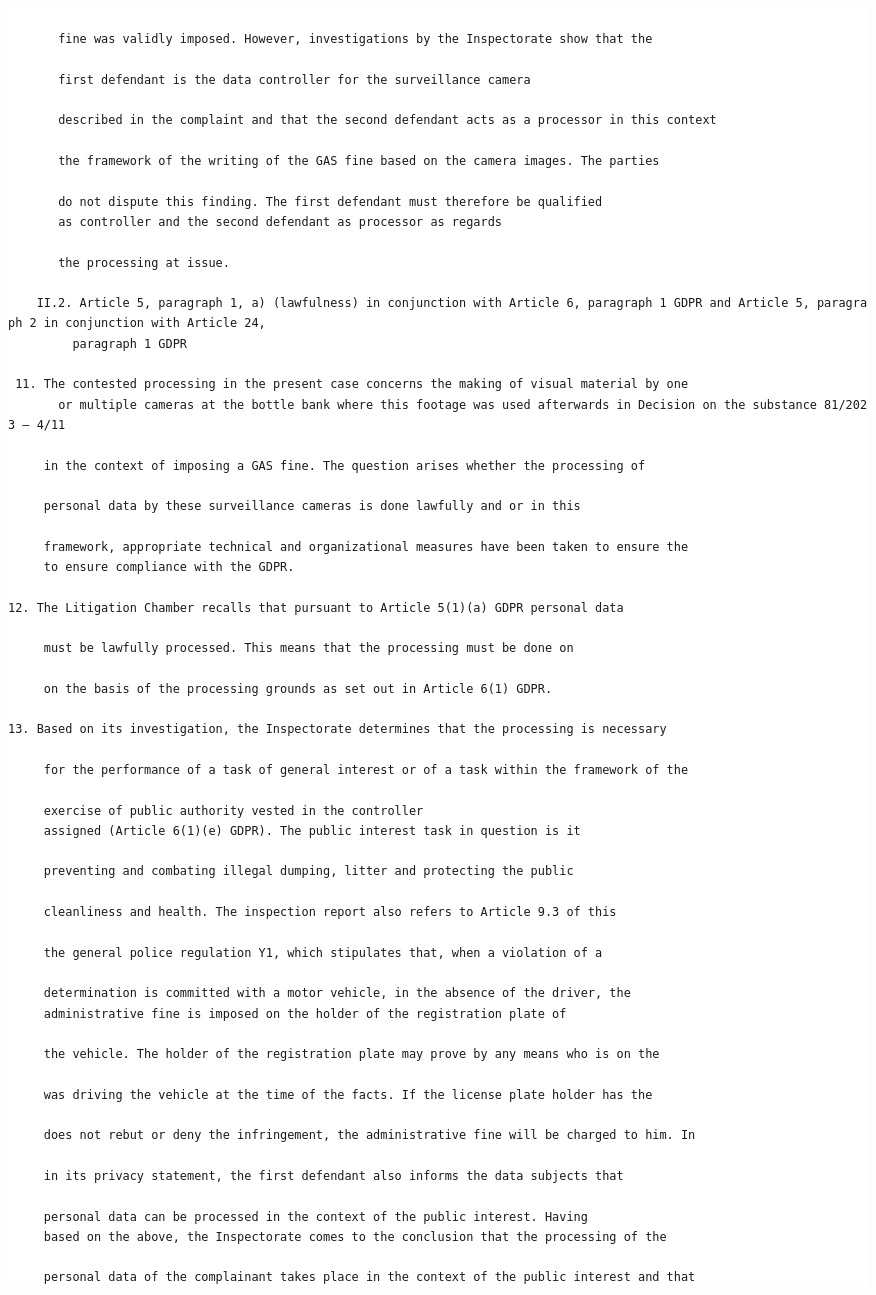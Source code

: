 ```

       fine was validly imposed. However, investigations by the Inspectorate show that the

       first defendant is the data controller for the surveillance camera

       described in the complaint and that the second defendant acts as a processor in this context

       the framework of the writing of the GAS fine based on the camera images. The parties

       do not dispute this finding. The first defendant must therefore be qualified
       as controller and the second defendant as processor as regards

       the processing at issue.

    II.2. Article 5, paragraph 1, a) (lawfulness) in conjunction with Article 6, paragraph 1 GDPR and Article 5, paragraph 2 in conjunction with Article 24,
         paragraph 1 GDPR

 11. The contested processing in the present case concerns the making of visual material by one
       or multiple cameras at the bottle bank where this footage was used afterwards in Decision on the substance 81/2023 – 4/11

     in the context of imposing a GAS fine. The question arises whether the processing of

     personal data by these surveillance cameras is done lawfully and or in this

     framework, appropriate technical and organizational measures have been taken to ensure the
     to ensure compliance with the GDPR.

12. The Litigation Chamber recalls that pursuant to Article 5(1)(a) GDPR personal data

     must be lawfully processed. This means that the processing must be done on

     on the basis of the processing grounds as set out in Article 6(1) GDPR.

13. Based on its investigation, the Inspectorate determines that the processing is necessary

     for the performance of a task of general interest or of a task within the framework of the

     exercise of public authority vested in the controller
     assigned (Article 6(1)(e) GDPR). The public interest task in question is it

     preventing and combating illegal dumping, litter and protecting the public

     cleanliness and health. The inspection report also refers to Article 9.3 of this

     the general police regulation Y1, which stipulates that, when a violation of a

     determination is committed with a motor vehicle, in the absence of the driver, the
     administrative fine is imposed on the holder of the registration plate of

     the vehicle. The holder of the registration plate may prove by any means who is on the

     was driving the vehicle at the time of the facts. If the license plate holder has the

     does not rebut or deny the infringement, the administrative fine will be charged to him. In

     in its privacy statement, the first defendant also informs the data subjects that

     personal data can be processed in the context of the public interest. Having
     based on the above, the Inspectorate comes to the conclusion that the processing of the

     personal data of the complainant takes place in the context of the public interest and that
```